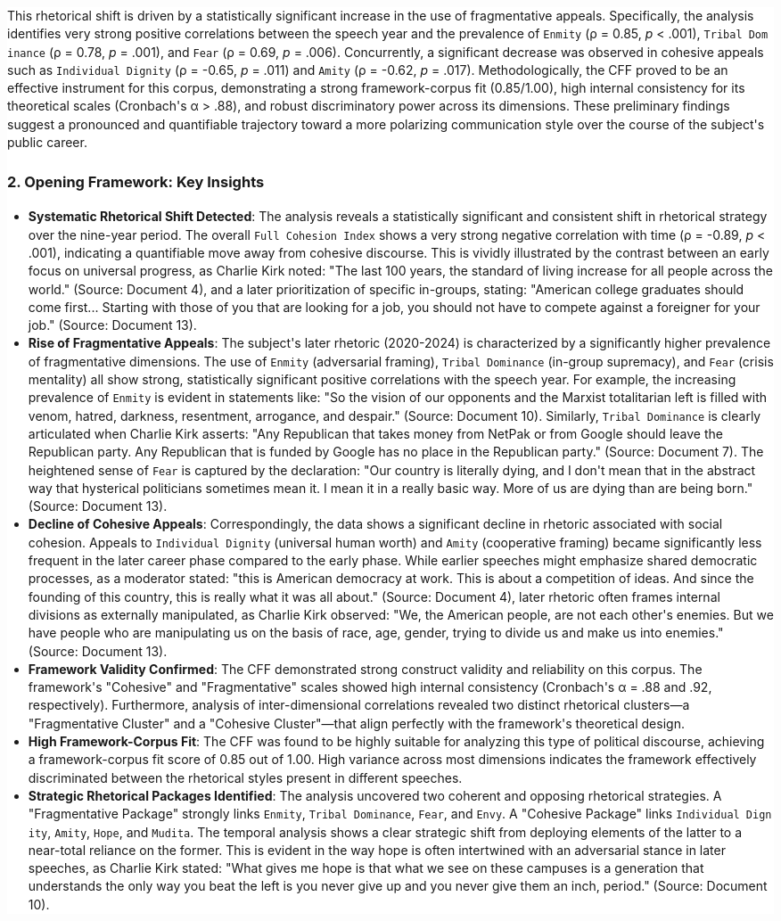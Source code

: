 This rhetorical shift is driven by a statistically significant increase in the use of fragmentative appeals. Specifically, the analysis identifies very strong positive correlations between the speech year and the prevalence of `Enmity` (ρ = 0.85, *p* < .001), `Tribal Dominance` (ρ = 0.78, *p* = .001), and `Fear` (ρ = 0.69, *p* = .006). Concurrently, a significant decrease was observed in cohesive appeals such as `Individual Dignity` (ρ = -0.65, *p* = .011) and `Amity` (ρ = -0.62, *p* = .017). Methodologically, the CFF proved to be an effective instrument for this corpus, demonstrating a strong framework-corpus fit (0.85/1.00), high internal consistency for its theoretical scales (Cronbach's α > .88), and robust discriminatory power across its dimensions. These preliminary findings suggest a pronounced and quantifiable trajectory toward a more polarizing communication style over the course of the subject's public career.

### 2. Opening Framework: Key Insights

*   **Systematic Rhetorical Shift Detected**: The analysis reveals a statistically significant and consistent shift in rhetorical strategy over the nine-year period. The overall `Full Cohesion Index` shows a very strong negative correlation with time (ρ = -0.89, *p* < .001), indicating a quantifiable move away from cohesive discourse. This is vividly illustrated by the contrast between an early focus on universal progress, as Charlie Kirk noted: "The last 100 years, the standard of living increase for all people across the world." (Source: Document 4), and a later prioritization of specific in-groups, stating: "American college graduates should come first... Starting with those of you that are looking for a job, you should not have to compete against a foreigner for your job." (Source: Document 13).
*   **Rise of Fragmentative Appeals**: The subject's later rhetoric (2020-2024) is characterized by a significantly higher prevalence of fragmentative dimensions. The use of `Enmity` (adversarial framing), `Tribal Dominance` (in-group supremacy), and `Fear` (crisis mentality) all show strong, statistically significant positive correlations with the speech year. For example, the increasing prevalence of `Enmity` is evident in statements like: "So the vision of our opponents and the Marxist totalitarian left is filled with venom, hatred, darkness, resentment, arrogance, and despair." (Source: Document 10). Similarly, `Tribal Dominance` is clearly articulated when Charlie Kirk asserts: "Any Republican that takes money from NetPak or from Google should leave the Republican party. Any Republican that is funded by Google has no place in the Republican party." (Source: Document 7). The heightened sense of `Fear` is captured by the declaration: "Our country is literally dying, and I don't mean that in the abstract way that hysterical politicians sometimes mean it. I mean it in a really basic way. More of us are dying than are being born." (Source: Document 13).
*   **Decline of Cohesive Appeals**: Correspondingly, the data shows a significant decline in rhetoric associated with social cohesion. Appeals to `Individual Dignity` (universal human worth) and `Amity` (cooperative framing) became significantly less frequent in the later career phase compared to the early phase. While earlier speeches might emphasize shared democratic processes, as a moderator stated: "this is American democracy at work. This is about a competition of ideas. And since the founding of this country, this is really what it was all about." (Source: Document 4), later rhetoric often frames internal divisions as externally manipulated, as Charlie Kirk observed: "We, the American people, are not each other's enemies. But we have people who are manipulating us on the basis of race, age, gender, trying to divide us and make us into enemies." (Source: Document 13).
*   **Framework Validity Confirmed**: The CFF demonstrated strong construct validity and reliability on this corpus. The framework's "Cohesive" and "Fragmentative" scales showed high internal consistency (Cronbach's α = .88 and .92, respectively). Furthermore, analysis of inter-dimensional correlations revealed two distinct rhetorical clusters—a "Fragmentative Cluster" and a "Cohesive Cluster"—that align perfectly with the framework's theoretical design.
*   **High Framework-Corpus Fit**: The CFF was found to be highly suitable for analyzing this type of political discourse, achieving a framework-corpus fit score of 0.85 out of 1.00. High variance across most dimensions indicates the framework effectively discriminated between the rhetorical styles present in different speeches.
*   **Strategic Rhetorical Packages Identified**: The analysis uncovered two coherent and opposing rhetorical strategies. A "Fragmentative Package" strongly links `Enmity`, `Tribal Dominance`, `Fear`, and `Envy`. A "Cohesive Package" links `Individual Dignity`, `Amity`, `Hope`, and `Mudita`. The temporal analysis shows a clear strategic shift from deploying elements of the latter to a near-total reliance on the former. This is evident in the way hope is often intertwined with an adversarial stance in later speeches, as Charlie Kirk stated: "What gives me hope is that what we see on these campuses is a generation that understands the only way you beat the left is you never give up and you never give them an inch, period." (Source: Document 10).
